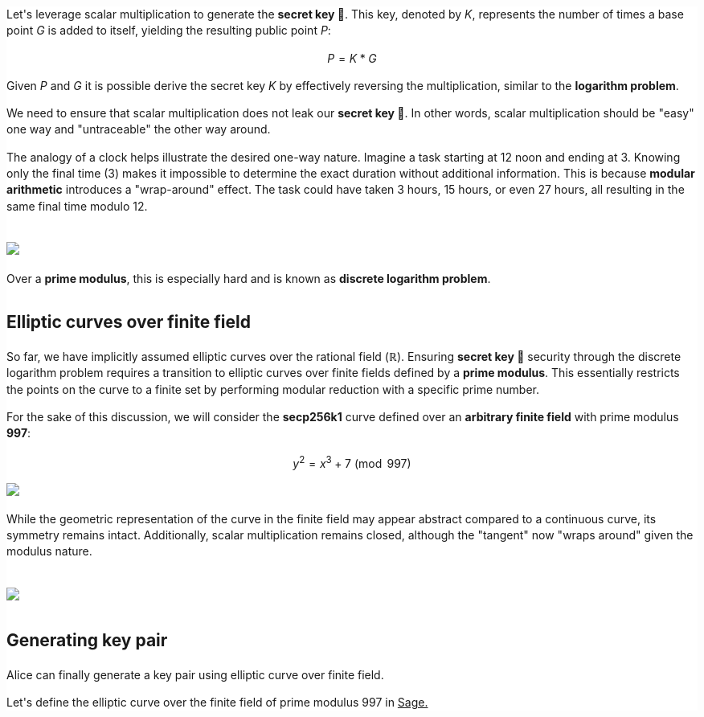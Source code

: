 Let's leverage scalar multiplication to generate the **secret key 🔑**. This key, denoted by $K$, represents the number of times a base point $G$ is added to itself, yielding the resulting public point $P$:

$$
P = K*G
$$

Given $P$ and $G$ it is possible derive the secret key $K$ by effectively reversing the multiplication, similar to the **logarithm problem**.

We need to ensure that scalar multiplication does not leak our **secret key 🔑**. In other words, scalar multiplication should be "easy" one way and "untraceable" the other way around.

The analogy of a clock helps illustrate the desired one-way nature. Imagine a task starting at 12 noon and ending at 3. Knowing only the final time (3) makes it impossible to determine the exact duration without additional information. This is because **modular arithmetic** introduces a "wrap-around" effect. The task could have taken 3 hours, 15 hours, or even 27 hours, all resulting in the same final time modulo 12.

<br />
<img src="images/elliptic-curves/clock.gif" width="500"/>

Over a **prime modulus**, this is especially hard and is known as **discrete logarithm problem**.

## Elliptic curves over finite field

So far, we have implicitly assumed elliptic curves over the rational field ($\mathbb{R}$). Ensuring **secret key 🔑** security through the discrete logarithm problem requires a transition to elliptic curves over finite fields defined by a **prime modulus**. This essentially restricts the points on the curve to a finite set by performing modular reduction with a specific prime number.

For the sake of this discussion, we will consider the **secp256k1** curve defined over an **arbitrary finite field** with prime modulus **997**:

$$
y^2 = x^3 + 7 \pmod {997}
$$

<img src="images/elliptic-curves/finite-field.png" width="500"/>

While the geometric representation of the curve in the finite field may appear abstract compared to a continuous curve, its symmetry remains intact. Additionally, scalar multiplication remains closed, although the "tangent" now "wraps around" given the modulus nature.

<br />
<img src="images/elliptic-curves/finite-scalar-multiplication.gif" width="500"/>

## Generating key pair

Alice can finally generate a key pair using elliptic curve over finite field.

Let's define the elliptic curve over the finite field of prime modulus 997 in [Sage.](https://www.sagemath.org/)
